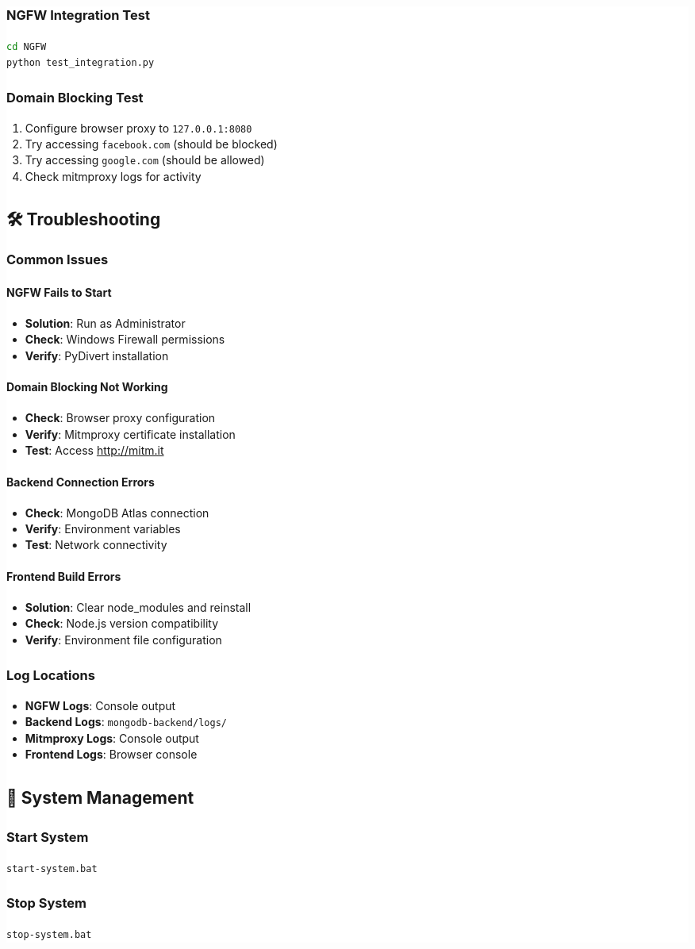 ### **NGFW Integration Test**
```bash
cd NGFW
python test_integration.py
```

### **Domain Blocking Test**
1. Configure browser proxy to `127.0.0.1:8080`
2. Try accessing `facebook.com` (should be blocked)
3. Try accessing `google.com` (should be allowed)
4. Check mitmproxy logs for activity

## 🛠️ Troubleshooting

### **Common Issues**

#### NGFW Fails to Start
- **Solution**: Run as Administrator
- **Check**: Windows Firewall permissions
- **Verify**: PyDivert installation

#### Domain Blocking Not Working
- **Check**: Browser proxy configuration
- **Verify**: Mitmproxy certificate installation
- **Test**: Access http://mitm.it

#### Backend Connection Errors
- **Check**: MongoDB Atlas connection
- **Verify**: Environment variables
- **Test**: Network connectivity

#### Frontend Build Errors
- **Solution**: Clear node_modules and reinstall
- **Check**: Node.js version compatibility
- **Verify**: Environment file configuration

### **Log Locations**
- **NGFW Logs**: Console output
- **Backend Logs**: `mongodb-backend/logs/`
- **Mitmproxy Logs**: Console output
- **Frontend Logs**: Browser console

## 🔄 System Management

### **Start System**
```bash
start-system.bat
```

### **Stop System**
```bash
stop-system.bat
```
